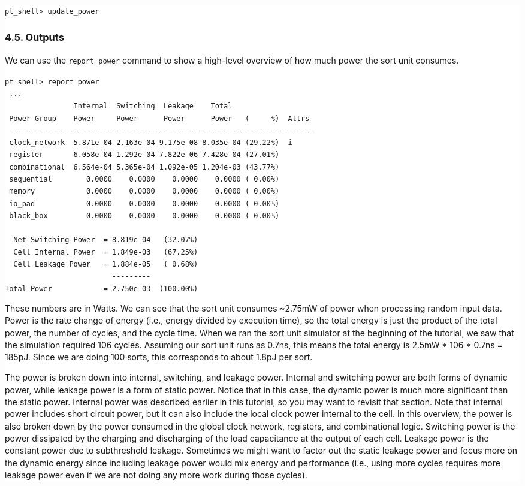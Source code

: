 ```
pt_shell> update_power
```

### 4.5. Outputs

We can use the `report_power` command to show a high-level overview of
how much power the sort unit consumes.

```
pt_shell> report_power
 ...
                Internal  Switching  Leakage    Total
 Power Group    Power     Power      Power      Power   (     %)  Attrs
 -----------------------------------------------------------------------
 clock_network  5.871e-04 2.163e-04 9.175e-08 8.035e-04 (29.22%)  i
 register       6.058e-04 1.292e-04 7.822e-06 7.428e-04 (27.01%)
 combinational  6.564e-04 5.365e-04 1.092e-05 1.204e-03 (43.77%)
 sequential        0.0000    0.0000    0.0000    0.0000 ( 0.00%)
 memory            0.0000    0.0000    0.0000    0.0000 ( 0.00%)
 io_pad            0.0000    0.0000    0.0000    0.0000 ( 0.00%)
 black_box         0.0000    0.0000    0.0000    0.0000 ( 0.00%)

  Net Switching Power  = 8.819e-04   (32.07%)
  Cell Internal Power  = 1.849e-03   (67.25%)
  Cell Leakage Power   = 1.884e-05   ( 0.68%)
                         ---------
Total Power            = 2.750e-03  (100.00%)
```

These numbers are in Watts. We can see that the sort unit consumes
~2.75mW of power when processing random input data. Power is the rate
change of energy (i.e., energy divided by execution time), so the total
energy is just the product of the total power, the number of cycles, and
the cycle time. When we ran the sort unit simulator at the beginning of
the tutorial, we saw that the simulation required 106 cycles. Assuming
our sort unit runs as 0.7ns, this means the total energy is 2.5mW * 106 *
0.7ns = 185pJ. Since we are doing 100 sorts, this corresponds to about
1.8pJ per sort.

The power is broken down into internal, switching, and leakage power.
Internal and switching power are both forms of dynamic power, while
leakage power is a form of static power. Notice that in this case, the
dynamic power is much more significant than the static power. Internal
power was described earlier in this tutorial, so you may want to revisit
that section. Note that internal power includes short circuit power, but
it can also include the local clock power internal to the cell. In this
overview, the power is also broken down by the power consumed in the
global clock network, registers, and combinational logic. Switching power
is the power dissipated by the charging and discharging of the load
capacitance at the output of each cell. Leakage power is the constant
power due to subthreshold leakage. Sometimes we might want to factor out
the static leakage power and focus more on the dynamic energy since
including leakage power would mix energy and performance (i.e., using
more cycles requires more leakage power even if we are not doing any more
work during those cycles).
